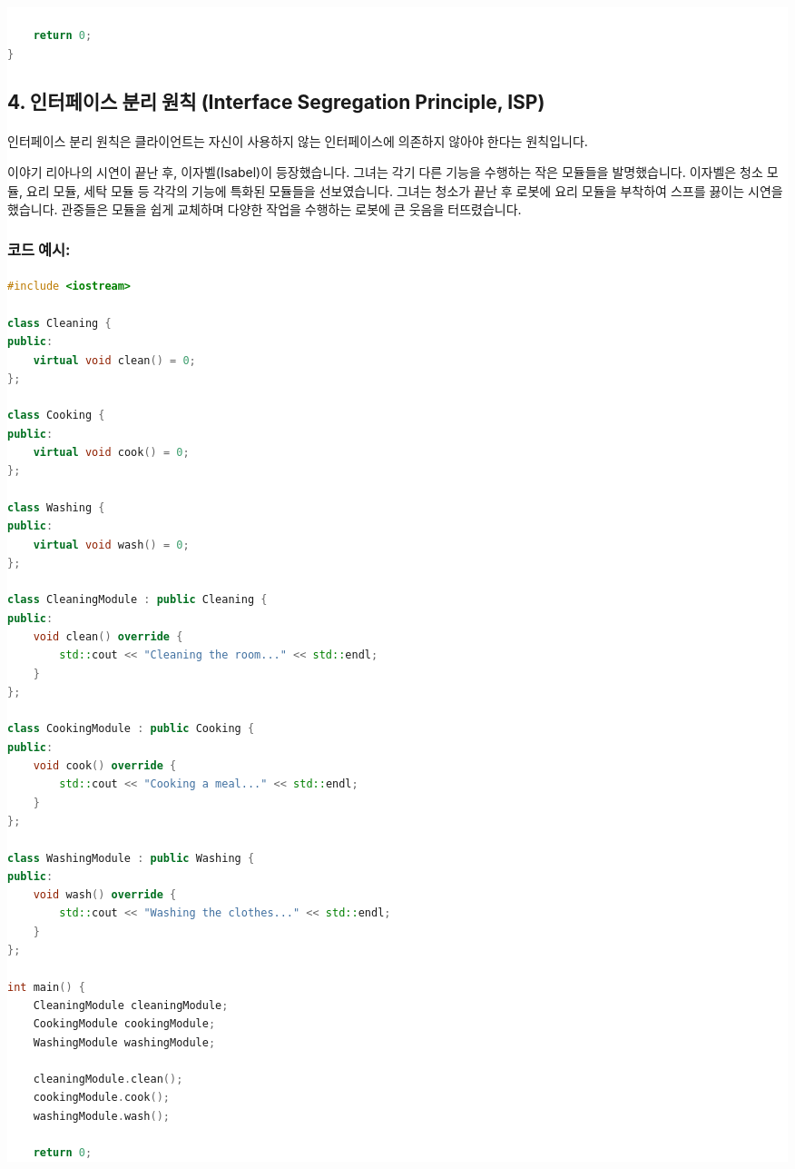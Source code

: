 ```cpp

    return 0;
}
```

## 4. 인터페이스 분리 원칙 (Interface Segregation Principle, ISP)
인터페이스 분리 원칙은 클라이언트는 자신이 사용하지 않는 인터페이스에 의존하지 않아야 한다는 원칙입니다.

이야기
리아나의 시연이 끝난 후, 이자벨(Isabel)이 등장했습니다. 그녀는 각기 다른 기능을 수행하는 작은 모듈들을 발명했습니다. 이자벨은 청소 모듈, 요리 모듈, 세탁 모듈 등 각각의 기능에 특화된 모듈들을 선보였습니다. 그녀는 청소가 끝난 후 로봇에 요리 모듈을 부착하여 스프를 끓이는 시연을 했습니다. 관중들은 모듈을 쉽게 교체하며 다양한 작업을 수행하는 로봇에 큰 웃음을 터뜨렸습니다.

### 코드 예시:
```cpp
#include <iostream>

class Cleaning {
public:
    virtual void clean() = 0;
};

class Cooking {
public:
    virtual void cook() = 0;
};

class Washing {
public:
    virtual void wash() = 0;
};

class CleaningModule : public Cleaning {
public:
    void clean() override {
        std::cout << "Cleaning the room..." << std::endl;
    }
};

class CookingModule : public Cooking {
public:
    void cook() override {
        std::cout << "Cooking a meal..." << std::endl;
    }
};

class WashingModule : public Washing {
public:
    void wash() override {
        std::cout << "Washing the clothes..." << std::endl;
    }
};

int main() {
    CleaningModule cleaningModule;
    CookingModule cookingModule;
    WashingModule washingModule;

    cleaningModule.clean();
    cookingModule.cook();
    washingModule.wash();

    return 0;
```